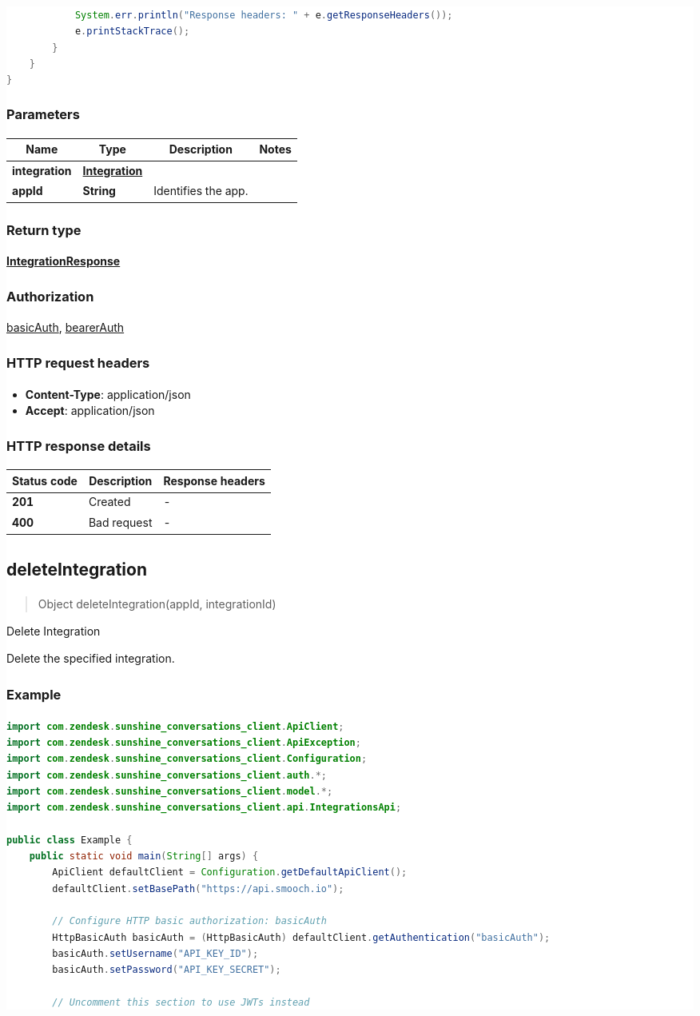```java
            System.err.println("Response headers: " + e.getResponseHeaders());
            e.printStackTrace();
        }
    }
}
```

### Parameters


Name | Type | Description  | Notes
------------- | ------------- | ------------- | -------------
 **integration** | [**Integration**](Integration.md)|  |
 **appId** | **String**| Identifies the app. |

### Return type

[**IntegrationResponse**](IntegrationResponse.md)

### Authorization

[basicAuth](../README.md#basicAuth), [bearerAuth](../README.md#bearerAuth)

### HTTP request headers

- **Content-Type**: application/json
- **Accept**: application/json

### HTTP response details
| Status code | Description | Response headers |
|-------------|-------------|------------------|
| **201** | Created |  -  |
| **400** | Bad request |  -  |


## deleteIntegration

> Object deleteIntegration(appId, integrationId)

Delete Integration

Delete the specified integration.

### Example

```java
import com.zendesk.sunshine_conversations_client.ApiClient;
import com.zendesk.sunshine_conversations_client.ApiException;
import com.zendesk.sunshine_conversations_client.Configuration;
import com.zendesk.sunshine_conversations_client.auth.*;
import com.zendesk.sunshine_conversations_client.model.*;
import com.zendesk.sunshine_conversations_client.api.IntegrationsApi;

public class Example {
    public static void main(String[] args) {
        ApiClient defaultClient = Configuration.getDefaultApiClient();
        defaultClient.setBasePath("https://api.smooch.io");
        
        // Configure HTTP basic authorization: basicAuth
        HttpBasicAuth basicAuth = (HttpBasicAuth) defaultClient.getAuthentication("basicAuth");
        basicAuth.setUsername("API_KEY_ID");
        basicAuth.setPassword("API_KEY_SECRET");

        // Uncomment this section to use JWTs instead
```